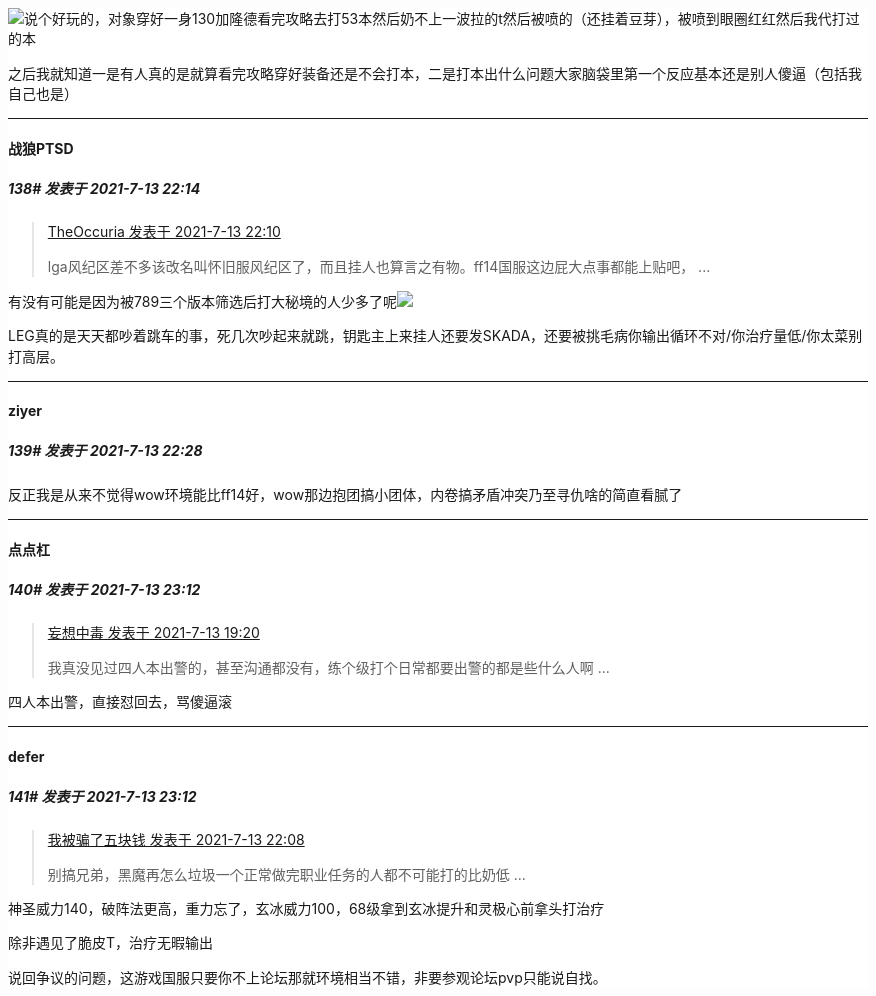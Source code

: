 
<img src="https://static.saraba1st.com/image/smiley/face2017/009.gif" referrerpolicy="no-referrer">说个好玩的，对象穿好一身130加隆德看完攻略去打53本然后奶不上一波拉的t然后被喷的（还挂着豆芽），被喷到眼圈红红然后我代打过的本

之后我就知道一是有人真的是就算看完攻略穿好装备还是不会打本，二是打本出什么问题大家脑袋里第一个反应基本还是别人傻逼（包括我自己也是）


*****

####  战狼PTSD  
##### 138#       发表于 2021-7-13 22:14


<blockquote><a href="httphttps://bbs.saraba1st.com/2b/forum.php?mod=redirect&amp;goto=findpost&amp;pid=51948450&amp;ptid=2015121" target="_blank">TheOccuria 发表于 2021-7-13 22:10</a>

lga风纪区差不多该改名叫怀旧服风纪区了，而且挂人也算言之有物。ff14国服这边屁大点事都能上贴吧， ...</blockquote>
有没有可能是因为被789三个版本筛选后打大秘境的人少多了呢<img src="https://static.saraba1st.com/image/smiley/face2017/067.png" referrerpolicy="no-referrer">

LEG真的是天天都吵着跳车的事，死几次吵起来就跳，钥匙主上来挂人还要发SKADA，还要被挑毛病你输出循环不对/你治疗量低/你太菜别打高层。


*****

####  ziyer  
##### 139#       发表于 2021-7-13 22:28


反正我是从来不觉得wow环境能比ff14好，wow那边抱团搞小团体，内卷搞矛盾冲突乃至寻仇啥的简直看腻了


*****

####  点点杠  
##### 140#       发表于 2021-7-13 23:12


<blockquote><a href="httphttps://bbs.saraba1st.com/2b/forum.php?mod=redirect&amp;goto=findpost&amp;pid=51946759&amp;ptid=2015121" target="_blank">妄想中毒 发表于 2021-7-13 19:20</a>

我真没见过四人本出警的，甚至沟通都没有，练个级打个日常都要出警的都是些什么人啊 ...</blockquote>
四人本出警，直接怼回去，骂傻逼滚


*****

####  defer  
##### 141#       发表于 2021-7-13 23:12


<blockquote><a href="httphttps://bbs.saraba1st.com/2b/forum.php?mod=redirect&amp;goto=findpost&amp;pid=51948427&amp;ptid=2015121" target="_blank">我被骗了五块钱 发表于 2021-7-13 22:08</a>

别搞兄弟，黑魔再怎么垃圾一个正常做完职业任务的人都不可能打的比奶低 ...</blockquote>
神圣威力140，破阵法更高，重力忘了，玄冰威力100，68级拿到玄冰提升和灵极心前拿头打治疗


除非遇见了脆皮T，治疗无暇输出


说回争议的问题，这游戏国服只要你不上论坛那就环境相当不错，非要参观论坛pvp只能说自找。
